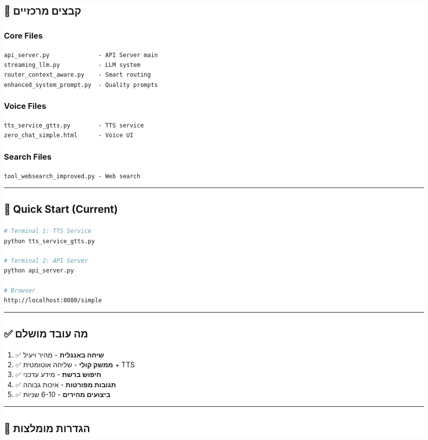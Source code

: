 
## 📁 **קבצים מרכזיים**

### **Core Files**
```
api_server.py              - API Server main
streaming_llm.py           - LLM system
router_context_aware.py    - Smart routing
enhanced_system_prompt.py  - Quality prompts
```

### **Voice Files**
```
tts_service_gtts.py        - TTS service
zero_chat_simple.html      - Voice UI
```

### **Search Files**
```
tool_websearch_improved.py - Web search
```

---

## 🎯 **Quick Start (Current)**

```bash
# Terminal 1: TTS Service
python tts_service_gtts.py

# Terminal 2: API Server  
python api_server.py

# Browser
http://localhost:8080/simple
```

---

## ✅ **מה עובד מושלם**

1. ✅ **שיחה באנגלית** - מהיר ויעיל
2. ✅ **ממשק קולי** - שליחה אוטומטית + TTS
3. ✅ **חיפוש ברשת** - מידע עדכני
4. ✅ **תגובות מפורטות** - איכות גבוהה
5. ✅ **ביצועים מהירים** - 6-10 שניות

---

## 🔧 **הגדרות מומלצות**
